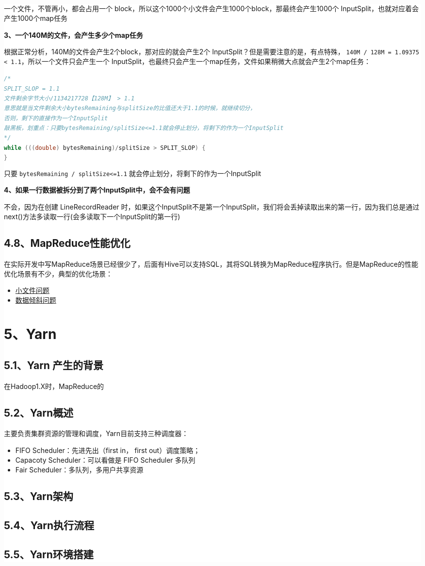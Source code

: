 一个文件，不管再小，都会占用一个 block，所以这个1000个小文件会产生1000个block，那最终会产生1000个 InputSplit，也就对应着会产生1000个map任务

**3、一个140M的文件，会产生多少个map任务**

根据正常分析，140M的文件会产生2个block，那对应的就会产生2个 InputSplit？但是需要注意的是，有点特殊， `140M / 128M = 1.09375 < 1.1`，所以一个文件只会产生一个 InputSplit，也最终只会产生一个map任务，文件如果稍微大点就会产生2个map任务：
```java
/*
SPLIT_SLOP = 1.1
文件剩余字节大小/1134217728【128M】 > 1.1
意思就是当文件剩余大小bytesRemaining与splitSize的比值还大于1.1的时候，就继续切分，
否则，剩下的直接作为一个InputSplit
敲黑板，划重点：只要bytesRemaining/splitSize<=1.1就会停止划分，将剩下的作为一个InputSplit
*/
while (((double) bytesRemaining)/splitSize > SPLIT_SLOP) {
}
```
只要 `bytesRemaining / splitSize<=1.1` 就会停止划分，将剩下的作为一个InputSplit

**4、如果一行数据被拆分到了两个InputSplit中，会不会有问题**

不会，因为在创建 LineRecordReader 时，如果这个InputSplit不是第一个InputSplit，我们将会丢掉读取出来的第一行，因为我们总是通过next()方法多读取一行(会多读取下一个InputSplit的第一行)

## 4.8、MapReduce性能优化

在实际开发中写MapReduce场景已经很少了，后面有Hive可以支持SQL，其将SQL转换为MapReduce程序执行。但是MapReduce的性能优化场景有不少，典型的优化场景：
- [小文件问题](大数据问题.md#一海量小文件问题)
- [数据倾斜问题](大数据问题.md#二数据倾斜问题)

# 5、Yarn

## 5.1、Yarn 产生的背景

在Hadoop1.X时，MapReduce的

## 5.2、Yarn概述

主要负责集群资源的管理和调度，Yarn目前支持三种调度器：
- FIFO Scheduler：先进先出（first in， first out）调度策略；
- Capacoty Scheduler：可以看做是 FIFO Scheduler 多队列
- Fair Scheduler：多队列，多用户共享资源

## 5.3、Yarn架构

## 5.4、Yarn执行流程

## 5.5、Yarn环境搭建

